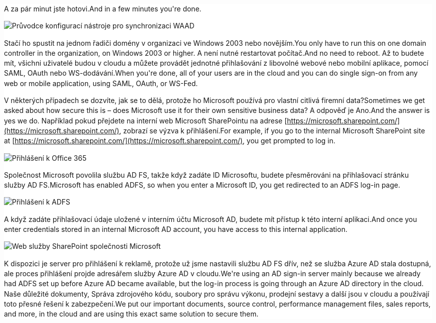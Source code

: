 <span data-ttu-id="e1d6b-183">A za pár minut jste hotovi.</span><span class="sxs-lookup"><span data-stu-id="e1d6b-183">And in a few minutes you're done.</span></span>

![Průvodce konfigurací nástroje pro synchronizaci WAAD](single-sign-on/_static/image19.png)

<span data-ttu-id="e1d6b-185">Stačí ho spustit na jednom řadiči domény v organizaci ve Windows 2003 nebo novějším.</span><span class="sxs-lookup"><span data-stu-id="e1d6b-185">You only have to run this on one domain controller in the organization, on Windows 2003 or higher.</span></span> <span data-ttu-id="e1d6b-186">A není nutné restartovat počítač.</span><span class="sxs-lookup"><span data-stu-id="e1d6b-186">And no need to reboot.</span></span> <span data-ttu-id="e1d6b-187">Až to budete mít, všichni uživatelé budou v cloudu a můžete provádět jednotné přihlašování z libovolné webové nebo mobilní aplikace, pomocí SAML, OAuth nebo WS-dodávání.</span><span class="sxs-lookup"><span data-stu-id="e1d6b-187">When you're done, all of your users are in the cloud and you can do single sign-on from any web or mobile application, using SAML, OAuth, or WS-Fed.</span></span>

<span data-ttu-id="e1d6b-188">V některých případech se dozvíte, jak se to dělá, protože ho Microsoft používá pro vlastní citlivá firemní data?</span><span class="sxs-lookup"><span data-stu-id="e1d6b-188">Sometimes we get asked about how secure this is – does Microsoft use it for their own sensitive business data?</span></span> <span data-ttu-id="e1d6b-189">A odpověď je Ano.</span><span class="sxs-lookup"><span data-stu-id="e1d6b-189">And the answer is yes we do.</span></span> <span data-ttu-id="e1d6b-190">Například pokud přejdete na interní web Microsoft SharePointu na adrese [https://microsoft.sharepoint.com/](https://microsoft.sharepoint.com/), zobrazí se výzva k přihlášení.</span><span class="sxs-lookup"><span data-stu-id="e1d6b-190">For example, if you go to the internal Microsoft SharePoint site at [https://microsoft.sharepoint.com/](https://microsoft.sharepoint.com/), you get prompted to log in.</span></span>

![Přihlášení k Office 365](single-sign-on/_static/image20.png)

<span data-ttu-id="e1d6b-192">Společnost Microsoft povolila službu AD FS, takže když zadáte ID Microsoftu, budete přesměrováni na přihlašovací stránku služby AD FS.</span><span class="sxs-lookup"><span data-stu-id="e1d6b-192">Microsoft has enabled ADFS, so when you enter a Microsoft ID, you get redirected to an ADFS log-in page.</span></span>

![Přihlášení k ADFS](single-sign-on/_static/image21.png)

<span data-ttu-id="e1d6b-194">A když zadáte přihlašovací údaje uložené v interním účtu Microsoft AD, budete mít přístup k této interní aplikaci.</span><span class="sxs-lookup"><span data-stu-id="e1d6b-194">And once you enter credentials stored in an internal Microsoft AD account, you have access to this internal application.</span></span>

![Web služby SharePoint společnosti Microsoft](single-sign-on/_static/image22.png)

<span data-ttu-id="e1d6b-196">K dispozici je server pro přihlášení k reklamě, protože už jsme nastavili službu AD FS dřív, než se služba Azure AD stala dostupná, ale proces přihlášení projde adresářem služby Azure AD v cloudu.</span><span class="sxs-lookup"><span data-stu-id="e1d6b-196">We're using an AD sign-in server mainly because we already had ADFS set up before Azure AD became available, but the log-in process is going through an Azure AD directory in the cloud.</span></span> <span data-ttu-id="e1d6b-197">Naše důležité dokumenty, Správa zdrojového kódu, soubory pro správu výkonu, prodejní sestavy a další jsou v cloudu a používají toto přesné řešení k zabezpečení.</span><span class="sxs-lookup"><span data-stu-id="e1d6b-197">We put our important documents, source control, performance management files, sales reports, and more, in the cloud and are using this exact same solution to secure them.</span></span>
